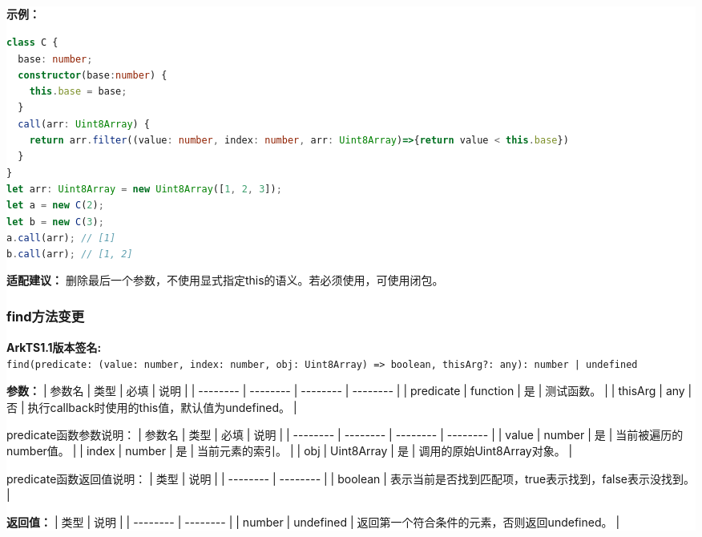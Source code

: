 **示例：**  
  ```typescript
  class C {
    base: number;
    constructor(base:number) {
      this.base = base;
    }
    call(arr: Uint8Array) {
      return arr.filter((value: number, index: number, arr: Uint8Array)=>{return value < this.base})
    }
  }
  let arr: Uint8Array = new Uint8Array([1, 2, 3]);
  let a = new C(2);
  let b = new C(3);
  a.call(arr); // [1]
  b.call(arr); // [1, 2]
  ```

**适配建议：** 删除最后一个参数，不使用显式指定this的语义。若必须使用，可使用闭包。

### find方法变更
**ArkTS1.1版本签名:**  
  `find(predicate: (value: number, index: number, obj: Uint8Array) => boolean, thisArg?: any): number | undefined`

**参数：**
  | 参数名 | 类型 | 必填 | 说明 |
  | -------- | -------- | -------- | -------- |
  | predicate | function | 是 | 测试函数。 |
  | thisArg | any | 否 | 执行callback时使用的this值，默认值为undefined。 |

predicate函数参数说明：
  | 参数名 | 类型 | 必填 | 说明 |
  | -------- | -------- | -------- | -------- |
  | value | number | 是 | 当前被遍历的number值。 |
  | index | number | 是 | 当前元素的索引。 |
  | obj | Uint8Array | 是 | 调用的原始Uint8Array对象。 |

predicate函数返回值说明：
  | 类型 | 说明 |
  | -------- | -------- |
  | boolean | 表示当前是否找到匹配项，true表示找到，false表示没找到。 |

**返回值：**
  | 类型 | 说明 |
  | -------- | -------- |
  | number \| undefined | 返回第一个符合条件的元素，否则返回undefined。 |
